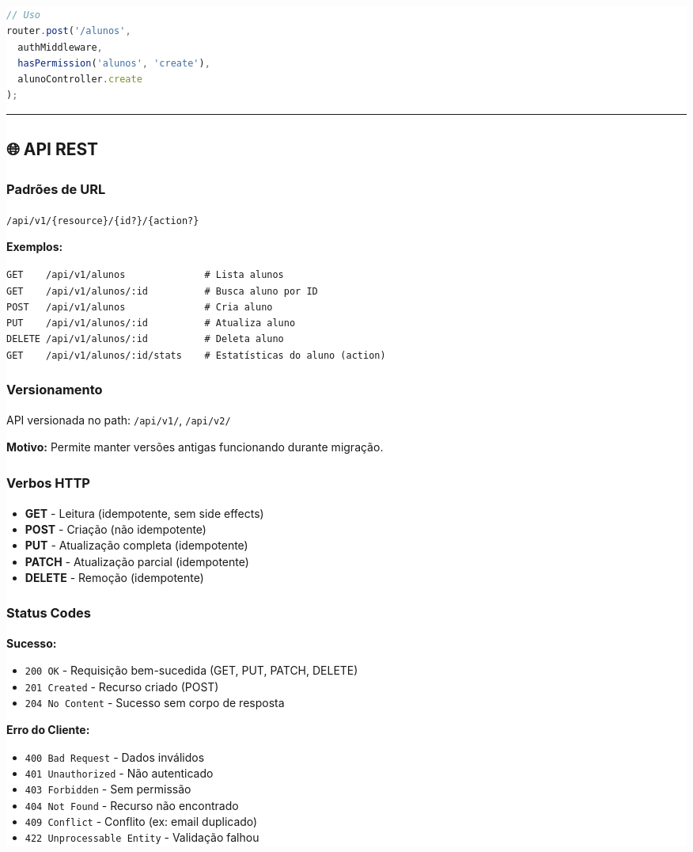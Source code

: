 ```typescript
// Uso
router.post('/alunos', 
  authMiddleware, 
  hasPermission('alunos', 'create'), 
  alunoController.create
);
```

---

## 🌐 API REST

### Padrões de URL

```
/api/v1/{resource}/{id?}/{action?}
```

**Exemplos:**
```
GET    /api/v1/alunos              # Lista alunos
GET    /api/v1/alunos/:id          # Busca aluno por ID
POST   /api/v1/alunos              # Cria aluno
PUT    /api/v1/alunos/:id          # Atualiza aluno
DELETE /api/v1/alunos/:id          # Deleta aluno
GET    /api/v1/alunos/:id/stats    # Estatísticas do aluno (action)
```

### Versionamento

API versionada no path: `/api/v1/`, `/api/v2/`

**Motivo:** Permite manter versões antigas funcionando durante migração.

### Verbos HTTP

- **GET** - Leitura (idempotente, sem side effects)
- **POST** - Criação (não idempotente)
- **PUT** - Atualização completa (idempotente)
- **PATCH** - Atualização parcial (idempotente)
- **DELETE** - Remoção (idempotente)

### Status Codes

**Sucesso:**
- `200 OK` - Requisição bem-sucedida (GET, PUT, PATCH, DELETE)
- `201 Created` - Recurso criado (POST)
- `204 No Content` - Sucesso sem corpo de resposta

**Erro do Cliente:**
- `400 Bad Request` - Dados inválidos
- `401 Unauthorized` - Não autenticado
- `403 Forbidden` - Sem permissão
- `404 Not Found` - Recurso não encontrado
- `409 Conflict` - Conflito (ex: email duplicado)
- `422 Unprocessable Entity` - Validação falhou
